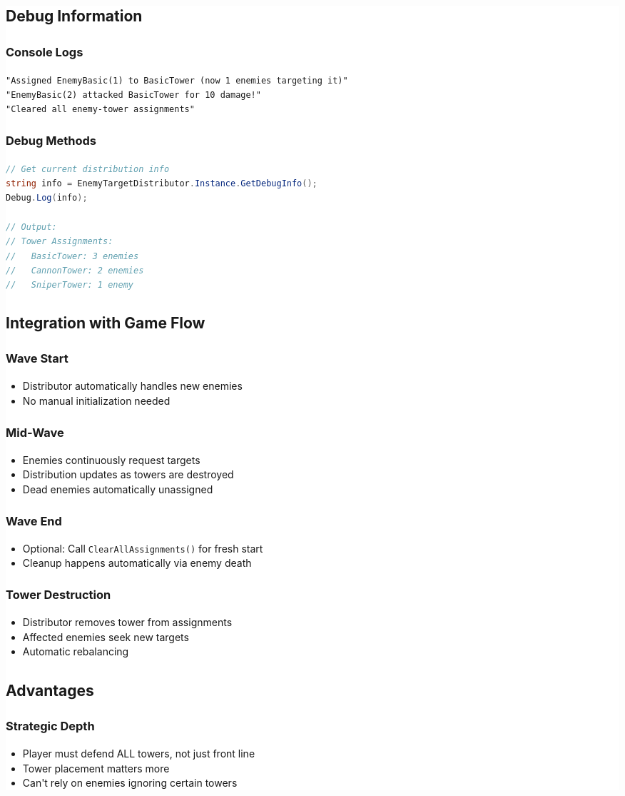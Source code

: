 ## Debug Information

### Console Logs

```
"Assigned EnemyBasic(1) to BasicTower (now 1 enemies targeting it)"
"EnemyBasic(2) attacked BasicTower for 10 damage!"
"Cleared all enemy-tower assignments"
```

### Debug Methods

```csharp
// Get current distribution info
string info = EnemyTargetDistributor.Instance.GetDebugInfo();
Debug.Log(info);

// Output:
// Tower Assignments:
//   BasicTower: 3 enemies
//   CannonTower: 2 enemies
//   SniperTower: 1 enemy
```

## Integration with Game Flow

### Wave Start
- Distributor automatically handles new enemies
- No manual initialization needed

### Mid-Wave
- Enemies continuously request targets
- Distribution updates as towers are destroyed
- Dead enemies automatically unassigned

### Wave End
- Optional: Call `ClearAllAssignments()` for fresh start
- Cleanup happens automatically via enemy death

### Tower Destruction
- Distributor removes tower from assignments
- Affected enemies seek new targets
- Automatic rebalancing

## Advantages

### Strategic Depth
- Player must defend ALL towers, not just front line
- Tower placement matters more
- Can't rely on enemies ignoring certain towers

